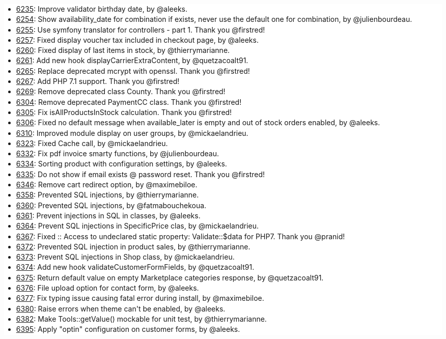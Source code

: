  * [6235](https://github.com/PrestaShop/PrestaShop/pull/6235): Improve validator birthday date, by @aleeks.
 * [6254](https://github.com/PrestaShop/PrestaShop/pull/6254): Show availability_date for combination if exists, never use the default one for combination, by @julienbourdeau.
 * [6255](https://github.com/PrestaShop/PrestaShop/pull/6255): Use symfony translator for controllers - part 1. Thank you @firstred!
 * [6257](https://github.com/PrestaShop/PrestaShop/pull/6257): Fixed display voucher tax included in checkout page, by @aleeks.
 * [6260](https://github.com/PrestaShop/PrestaShop/pull/6260): Fixed display of last items in stock, by @thierrymarianne.
 * [6261](https://github.com/PrestaShop/PrestaShop/pull/6261): Add new hook displayCarrierExtraContent, by @quetzacoalt91.
 * [6265](https://github.com/PrestaShop/PrestaShop/pull/6265): Replace deprecated mcrypt with openssl. Thank you @firstred!
 * [6267](https://github.com/PrestaShop/PrestaShop/pull/6267): Add PHP 7.1 support. Thank you @firstred!
 * [6269](https://github.com/PrestaShop/PrestaShop/pull/6269): Remove deprecated class County. Thank you @firstred!
 * [6304](https://github.com/PrestaShop/PrestaShop/pull/6304): Remove deprecated PaymentCC class. Thank you @firstred!
 * [6305](https://github.com/PrestaShop/PrestaShop/pull/6305): Fix isAllProductsInStock calculation. Thank you @firstred!
 * [6306](https://github.com/PrestaShop/PrestaShop/pull/6306): Fixed no default message when available_later is empty and out of stock orders enabled, by @aleeks.
 * [6310](https://github.com/PrestaShop/PrestaShop/pull/6310): Improved module display on user groups, by @mickaelandrieu.
 * [6323](https://github.com/PrestaShop/PrestaShop/pull/6323): Fixed Cache call, by @mickaelandrieu.
 * [6332](https://github.com/PrestaShop/PrestaShop/pull/6332): Fix pdf invoice smarty functions, by @julienbourdeau.
 * [6334](https://github.com/PrestaShop/PrestaShop/pull/6334): Sorting product with configuration settings, by @aleeks.
 * [6335](https://github.com/PrestaShop/PrestaShop/pull/6335): Do not show if email exists @ password reset. Thank you @firstred!
 * [6346](https://github.com/PrestaShop/PrestaShop/pull/6346): Remove cart redirect option, by @maximebiloe.
 * [6358](https://github.com/PrestaShop/PrestaShop/pull/6358): Prevented SQL injections, by @thierrymarianne.
 * [6360](https://github.com/PrestaShop/PrestaShop/pull/6360): Prevented SQL injections, by @fatmabouchekoua.
 * [6361](https://github.com/PrestaShop/PrestaShop/pull/6361): Prevent injections in SQL in classes, by @aleeks.
 * [6364](https://github.com/PrestaShop/PrestaShop/pull/6364): Prevent SQL injections in SpecificPrice clas, by @mickaelandrieu.
 * [6367](https://github.com/PrestaShop/PrestaShop/pull/6367): Fixed :: Access to undeclared static property: Validate::$data for PHP7. Thank you @pranid!
 * [6372](https://github.com/PrestaShop/PrestaShop/pull/6372): Prevented SQL injection in product sales, by @thierrymarianne.
 * [6373](https://github.com/PrestaShop/PrestaShop/pull/6373): Prevent SQL injections in Shop class, by @mickaelandrieu.
 * [6374](https://github.com/PrestaShop/PrestaShop/pull/6374): Add new hook validateCustomerFormFields, by @quetzacoalt91.
 * [6375](https://github.com/PrestaShop/PrestaShop/pull/6375): Return default value on empty Marketplace categories response, by @quetzacoalt91.
 * [6376](https://github.com/PrestaShop/PrestaShop/pull/6376): File upload option for contact form, by @aleeks.
 * [6377](https://github.com/PrestaShop/PrestaShop/pull/6377): Fix typing issue causing fatal error during install, by @maximebiloe.
 * [6380](https://github.com/PrestaShop/PrestaShop/pull/6380): Raise errors when theme can't be enabled, by @aleeks.
 * [6382](https://github.com/PrestaShop/PrestaShop/pull/6382): Make Tools::getValue() mockable for unit test, by @thierrymarianne.
 * [6395](https://github.com/PrestaShop/PrestaShop/pull/6395): Apply "optin" configuration on customer forms, by @aleeks.